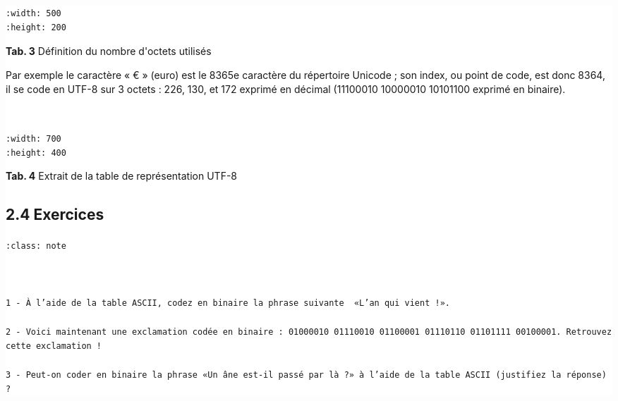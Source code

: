 

```{image} media/UTF8_exemples.png
:width: 500
:height: 200
```
**Tab. 3** Définition du nombre d'octets utilisés


Par exemple le caractère « € » (euro) est le 8365e caractère du répertoire Unicode ; son index, ou point de code, est donc 8364, il se code en UTF-8 sur 3 octets : 226, 130, et 172 exprimé en décimal (11100010 10000010 10101100 exprimé en binaire).

<br>



```{image} media/UTF8.png
:width: 700
:height: 400
```
**Tab. 4** Extrait de la table de représentation UTF-8


## 2.4 Exercices

````{admonition} Exercice 2.4.1 - Utilisation de la table ASCII ✏️📒
:class: note 



1 - À l’aide de la table ASCII, codez en binaire la phrase suivante  «L’an qui vient !».

2 - Voici maintenant une exclamation codée en binaire : 01000010 01110010 01100001 01110110 01101111 00100001. Retrouvez cette exclamation !

3 - Peut-on coder en binaire la phrase «Un âne est-il passé par là ?» à l’aide de la table ASCII (justifiez la réponse) ?

````
